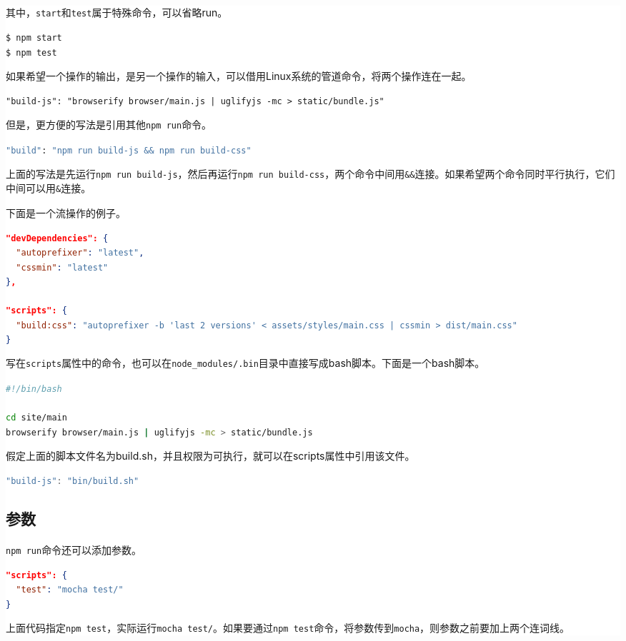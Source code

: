 其中，`start`和`test`属于特殊命令，可以省略run。

``` bash
$ npm start
$ npm test
```

如果希望一个操作的输出，是另一个操作的输入，可以借用Linux系统的管道命令，将两个操作连在一起。

``` shell
"build-js": "browserify browser/main.js | uglifyjs -mc > static/bundle.js"
```
但是，更方便的写法是引用其他`npm run`命令。

``` bash
"build": "npm run build-js && npm run build-css"
```

上面的写法是先运行`npm run build-js`，然后再运行`npm run build-css`，两个命令中间用`&&`连接。如果希望两个命令同时平行执行，它们中间可以用`&`连接。

下面是一个流操作的例子。

``` json
"devDependencies": {
  "autoprefixer": "latest",
  "cssmin": "latest"
},

"scripts": {
  "build:css": "autoprefixer -b 'last 2 versions' < assets/styles/main.css | cssmin > dist/main.css"
}
```

写在`scripts`属性中的命令，也可以在`node_modules/.bin`目录中直接写成bash脚本。下面是一个bash脚本。

``` bash
#!/bin/bash

cd site/main
browserify browser/main.js | uglifyjs -mc > static/bundle.js
```

假定上面的脚本文件名为build.sh，并且权限为可执行，就可以在scripts属性中引用该文件。

``` javascript
"build-js": "bin/build.sh"
```

## 参数
`npm run`命令还可以添加参数。

``` json
"scripts": {
  "test": "mocha test/"
}
```

上面代码指定`npm test`，实际运行`mocha test/`。如果要通过`npm test`命令，将参数传到`mocha`，则参数之前要加上两个连词线。
